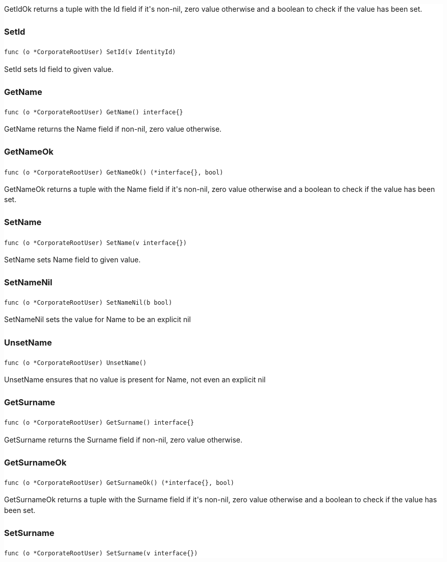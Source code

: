 GetIdOk returns a tuple with the Id field if it's non-nil, zero value otherwise
and a boolean to check if the value has been set.

### SetId

`func (o *CorporateRootUser) SetId(v IdentityId)`

SetId sets Id field to given value.


### GetName

`func (o *CorporateRootUser) GetName() interface{}`

GetName returns the Name field if non-nil, zero value otherwise.

### GetNameOk

`func (o *CorporateRootUser) GetNameOk() (*interface{}, bool)`

GetNameOk returns a tuple with the Name field if it's non-nil, zero value otherwise
and a boolean to check if the value has been set.

### SetName

`func (o *CorporateRootUser) SetName(v interface{})`

SetName sets Name field to given value.


### SetNameNil

`func (o *CorporateRootUser) SetNameNil(b bool)`

 SetNameNil sets the value for Name to be an explicit nil

### UnsetName
`func (o *CorporateRootUser) UnsetName()`

UnsetName ensures that no value is present for Name, not even an explicit nil
### GetSurname

`func (o *CorporateRootUser) GetSurname() interface{}`

GetSurname returns the Surname field if non-nil, zero value otherwise.

### GetSurnameOk

`func (o *CorporateRootUser) GetSurnameOk() (*interface{}, bool)`

GetSurnameOk returns a tuple with the Surname field if it's non-nil, zero value otherwise
and a boolean to check if the value has been set.

### SetSurname

`func (o *CorporateRootUser) SetSurname(v interface{})`

